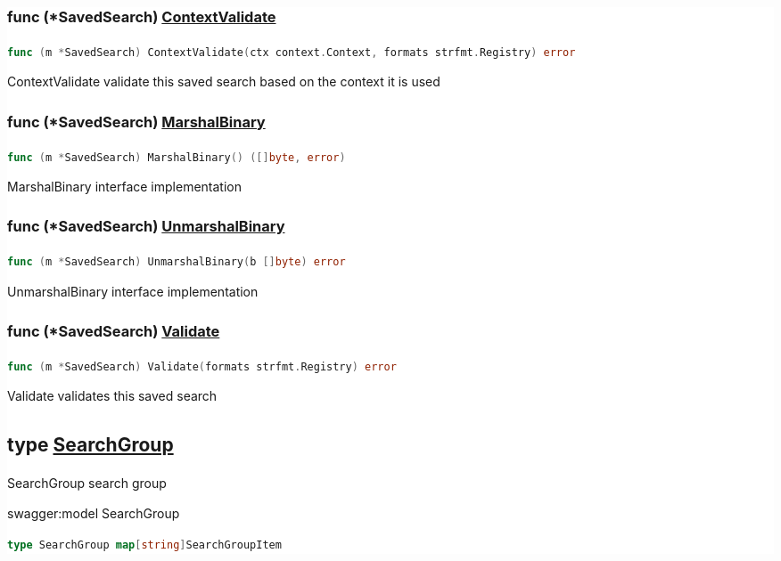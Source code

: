 <a name="SavedSearch.ContextValidate"></a>
### func \(\*SavedSearch\) [ContextValidate](<https://github.com/alswl/go-toodledo/blob/master/pkg/models/zz_generated_saved_search.go#L67>)

```go
func (m *SavedSearch) ContextValidate(ctx context.Context, formats strfmt.Registry) error
```

ContextValidate validate this saved search based on the context it is used

<a name="SavedSearch.MarshalBinary"></a>
### func \(\*SavedSearch\) [MarshalBinary](<https://github.com/alswl/go-toodledo/blob/master/pkg/models/zz_generated_saved_search.go#L96>)

```go
func (m *SavedSearch) MarshalBinary() ([]byte, error)
```

MarshalBinary interface implementation

<a name="SavedSearch.UnmarshalBinary"></a>
### func \(\*SavedSearch\) [UnmarshalBinary](<https://github.com/alswl/go-toodledo/blob/master/pkg/models/zz_generated_saved_search.go#L104>)

```go
func (m *SavedSearch) UnmarshalBinary(b []byte) error
```

UnmarshalBinary interface implementation

<a name="SavedSearch.Validate"></a>
### func \(\*SavedSearch\) [Validate](<https://github.com/alswl/go-toodledo/blob/master/pkg/models/zz_generated_saved_search.go#L35>)

```go
func (m *SavedSearch) Validate(formats strfmt.Registry) error
```

Validate validates this saved search

<a name="SearchGroup"></a>
## type [SearchGroup](<https://github.com/alswl/go-toodledo/blob/master/pkg/models/zz_generated_search_group.go#L19>)

SearchGroup search group

swagger:model SearchGroup

```go
type SearchGroup map[string]SearchGroupItem
```
